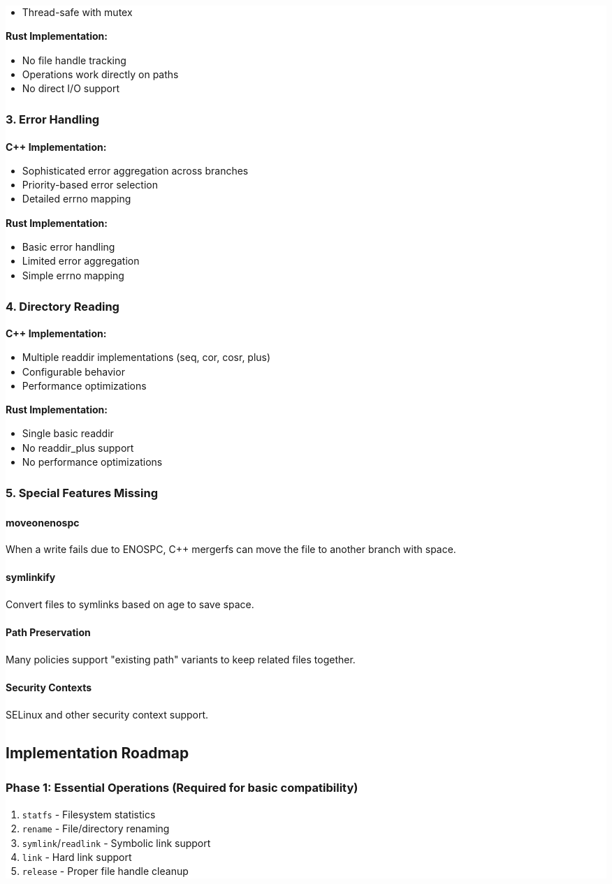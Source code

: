 - Thread-safe with mutex

**Rust Implementation:**
- No file handle tracking
- Operations work directly on paths
- No direct I/O support

### 3. Error Handling
**C++ Implementation:**
- Sophisticated error aggregation across branches
- Priority-based error selection
- Detailed errno mapping

**Rust Implementation:**
- Basic error handling
- Limited error aggregation
- Simple errno mapping

### 4. Directory Reading
**C++ Implementation:**
- Multiple readdir implementations (seq, cor, cosr, plus)
- Configurable behavior
- Performance optimizations

**Rust Implementation:**
- Single basic readdir
- No readdir_plus support
- No performance optimizations

### 5. Special Features Missing

#### moveonenospc
When a write fails due to ENOSPC, C++ mergerfs can move the file to another branch with space.

#### symlinkify
Convert files to symlinks based on age to save space.

#### Path Preservation
Many policies support "existing path" variants to keep related files together.

#### Security Contexts
SELinux and other security context support.

## Implementation Roadmap

### Phase 1: Essential Operations (Required for basic compatibility)
1. `statfs` - Filesystem statistics
2. `rename` - File/directory renaming
3. `symlink`/`readlink` - Symbolic link support
4. `link` - Hard link support
5. `release` - Proper file handle cleanup
